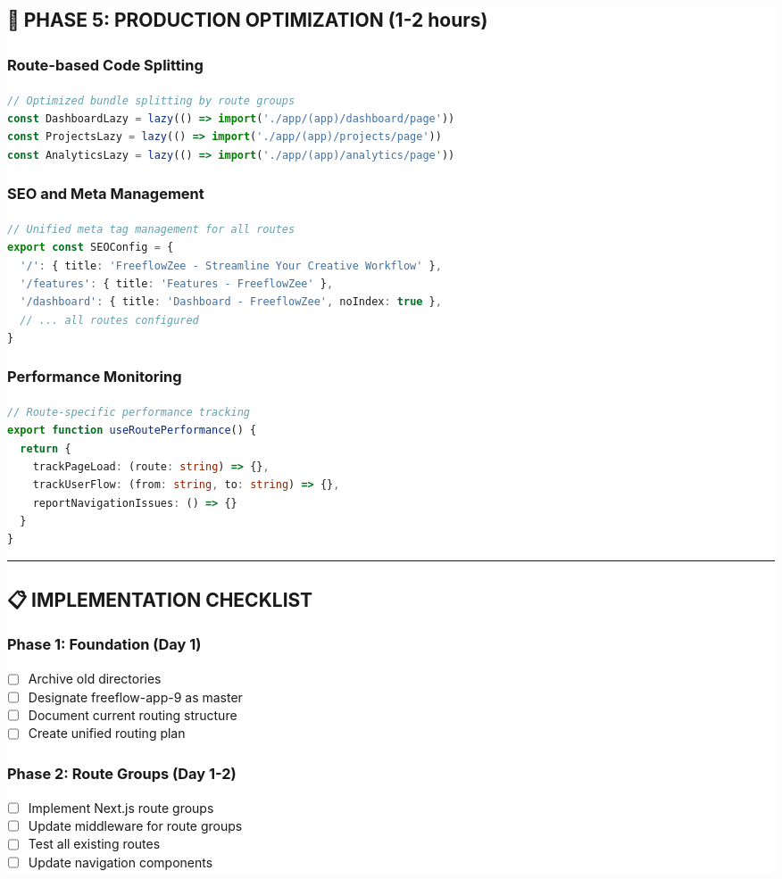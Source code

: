 
## 🚀 **PHASE 5: PRODUCTION OPTIMIZATION (1-2 hours)**

### **Route-based Code Splitting**
```typescript
// Optimized bundle splitting by route groups
const DashboardLazy = lazy(() => import('./app/(app)/dashboard/page'))
const ProjectsLazy = lazy(() => import('./app/(app)/projects/page'))
const AnalyticsLazy = lazy(() => import('./app/(app)/analytics/page'))
```

### **SEO and Meta Management**
```typescript
// Unified meta tag management for all routes
export const SEOConfig = {
  '/': { title: 'FreeflowZee - Streamline Your Creative Workflow' },
  '/features': { title: 'Features - FreeflowZee' },
  '/dashboard': { title: 'Dashboard - FreeflowZee', noIndex: true },
  // ... all routes configured
}
```

### **Performance Monitoring**
```typescript
// Route-specific performance tracking
export function useRoutePerformance() {
  return {
    trackPageLoad: (route: string) => {},
    trackUserFlow: (from: string, to: string) => {},
    reportNavigationIssues: () => {}
  }
}
```

---

## 📋 **IMPLEMENTATION CHECKLIST**

### **Phase 1: Foundation (Day 1)**
- [ ] Archive old directories
- [ ] Designate freeflow-app-9 as master
- [ ] Document current routing structure
- [ ] Create unified routing plan

### **Phase 2: Route Groups (Day 1-2)**
- [ ] Implement Next.js route groups
- [ ] Update middleware for route groups
- [ ] Test all existing routes
- [ ] Update navigation components
